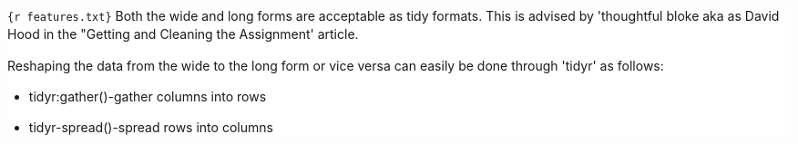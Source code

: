 ```{r features.txt}```
Both the wide and long forms are acceptable as tidy formats. This is advised by 'thoughtful bloke aka as David Hood in the "Getting and Cleaning the Assignment' article.

Reshaping the data from the wide to the long form or vice versa can easily be done through 'tidyr' as follows:

* tidyr:gather()-gather columns into rows

* tidyr-spread()-spread rows into columns



        


